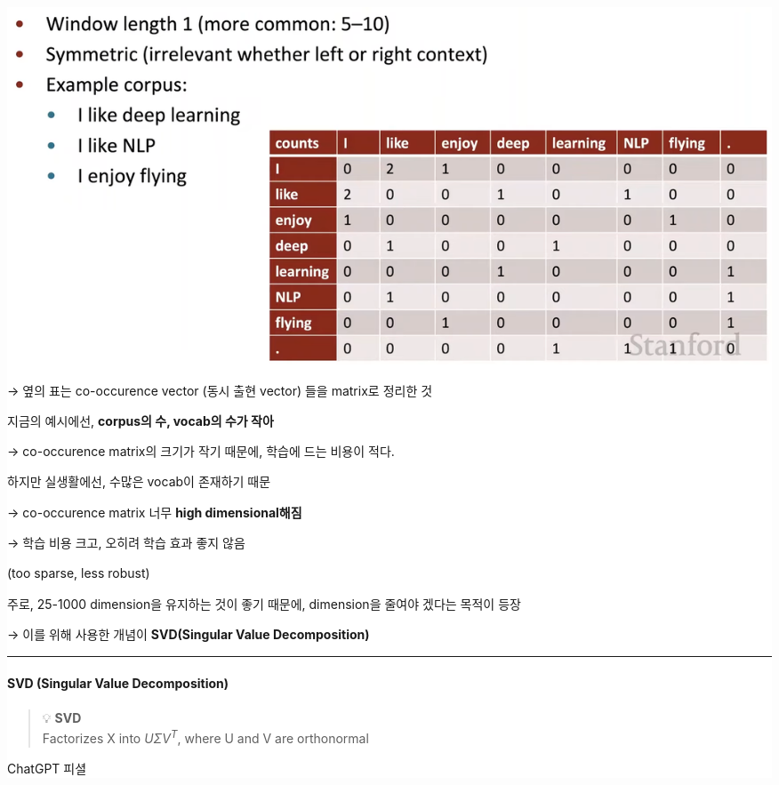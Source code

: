 ![8](/assets/img/2023-06-29-CS224n---Lecture-2-(Neural-Classifiers).md/8.png)


→ 옆의 표는 co-occurence vector (동시 출현 vector) 들을 matrix로 정리한 것


지금의 예시에선, **corpus의 수, vocab의 수가 작아**


→ co-occurence matrix의 크기가 작기 때문에, 학습에 드는 비용이 적다.


하지만 실생활에선, 수많은 vocab이 존재하기 때문


→ co-occurence matrix 너무 **high dimensional해짐**


→ 학습 비용 크고, 오히려 학습 효과 좋지 않음


(too sparse, less robust)


주로, 25-1000 dimension을 유지하는 것이 좋기 때문에, dimension을 줄여야 겠다는 목적이 등장


→ 이를 위해 사용한 개념이 **SVD(Singular Value Decomposition)**


---



#### SVD (Singular Value Decomposition)


> 💡 **SVD**  
> Factorizes X into $U\Sigma V^T$, where U and V are orthonormal


ChatGPT 피셜
